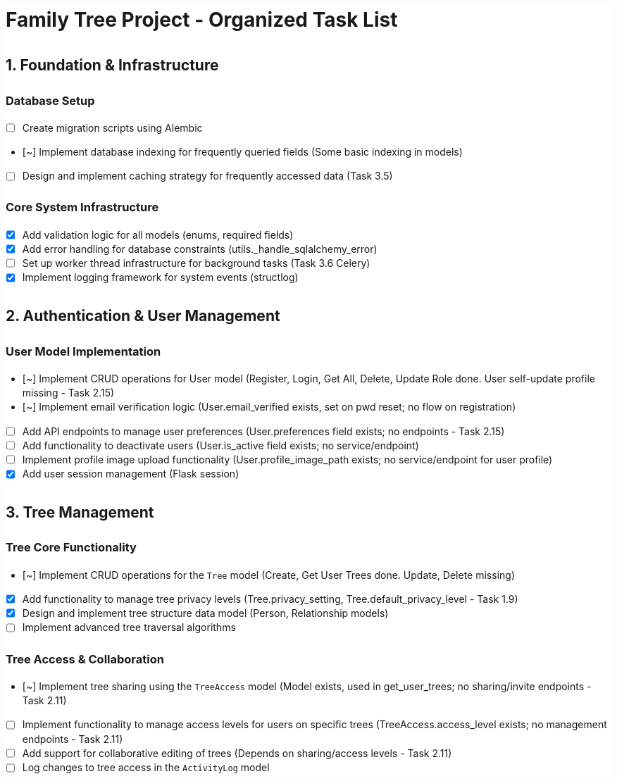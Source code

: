 # Family Tree Project - Organized Task List

## 1. Foundation & Infrastructure

### Database Setup
- [ ] Create migration scripts using Alembic
- [~] Implement database indexing for frequently queried fields (Some basic indexing in models)
- [ ] Design and implement caching strategy for frequently accessed data (Task 3.5)

### Core System Infrastructure
- [x] Add validation logic for all models (enums, required fields)
- [x] Add error handling for database constraints (utils._handle_sqlalchemy_error)
- [ ] Set up worker thread infrastructure for background tasks (Task 3.6 Celery)
- [x] Implement logging framework for system events (structlog)

## 2. Authentication & User Management

### User Model Implementation
- [~] Implement CRUD operations for User model (Register, Login, Get All, Delete, Update Role done. User self-update profile missing - Task 2.15)
- [~] Implement email verification logic (User.email_verified exists, set on pwd reset; no flow on registration)
- [ ] Add API endpoints to manage user preferences (User.preferences field exists; no endpoints - Task 2.15)
- [ ] Add functionality to deactivate users (User.is_active field exists; no service/endpoint)
- [ ] Implement profile image upload functionality (User.profile_image_path exists; no service/endpoint for user profile)
- [x] Add user session management (Flask session)

## 3. Tree Management

### Tree Core Functionality
- [~] Implement CRUD operations for the `Tree` model (Create, Get User Trees done. Update, Delete missing)
- [x] Add functionality to manage tree privacy levels (Tree.privacy_setting, Tree.default_privacy_level - Task 1.9)
- [x] Design and implement tree structure data model (Person, Relationship models)
- [ ] Implement advanced tree traversal algorithms

### Tree Access & Collaboration
- [~] Implement tree sharing using the `TreeAccess` model (Model exists, used in get_user_trees; no sharing/invite endpoints - Task 2.11)
- [ ] Implement functionality to manage access levels for users on specific trees (TreeAccess.access_level exists; no management endpoints - Task 2.11)
- [ ] Add support for collaborative editing of trees (Depends on sharing/access levels - Task 2.11)
- [ ] Log changes to tree access in the `ActivityLog` model
